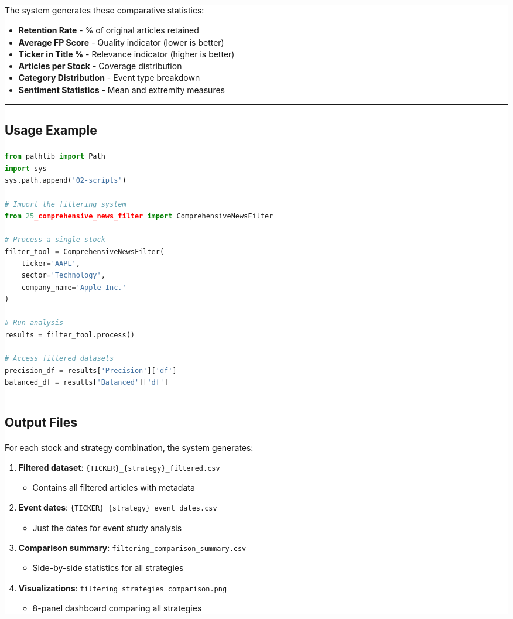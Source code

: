 The system generates these comparative statistics:

- **Retention Rate** - % of original articles retained
- **Average FP Score** - Quality indicator (lower is better)
- **Ticker in Title %** - Relevance indicator (higher is better)
- **Articles per Stock** - Coverage distribution
- **Category Distribution** - Event type breakdown
- **Sentiment Statistics** - Mean and extremity measures

---

## Usage Example

```python
from pathlib import Path
import sys
sys.path.append('02-scripts')

# Import the filtering system
from 25_comprehensive_news_filter import ComprehensiveNewsFilter

# Process a single stock
filter_tool = ComprehensiveNewsFilter(
    ticker='AAPL',
    sector='Technology',
    company_name='Apple Inc.'
)

# Run analysis
results = filter_tool.process()

# Access filtered datasets
precision_df = results['Precision']['df']
balanced_df = results['Balanced']['df']
```

---

## Output Files

For each stock and strategy combination, the system generates:

1. **Filtered dataset**: `{TICKER}_{strategy}_filtered.csv`
   - Contains all filtered articles with metadata

2. **Event dates**: `{TICKER}_{strategy}_event_dates.csv`
   - Just the dates for event study analysis

3. **Comparison summary**: `filtering_comparison_summary.csv`
   - Side-by-side statistics for all strategies

4. **Visualizations**: `filtering_strategies_comparison.png`
   - 8-panel dashboard comparing all strategies
